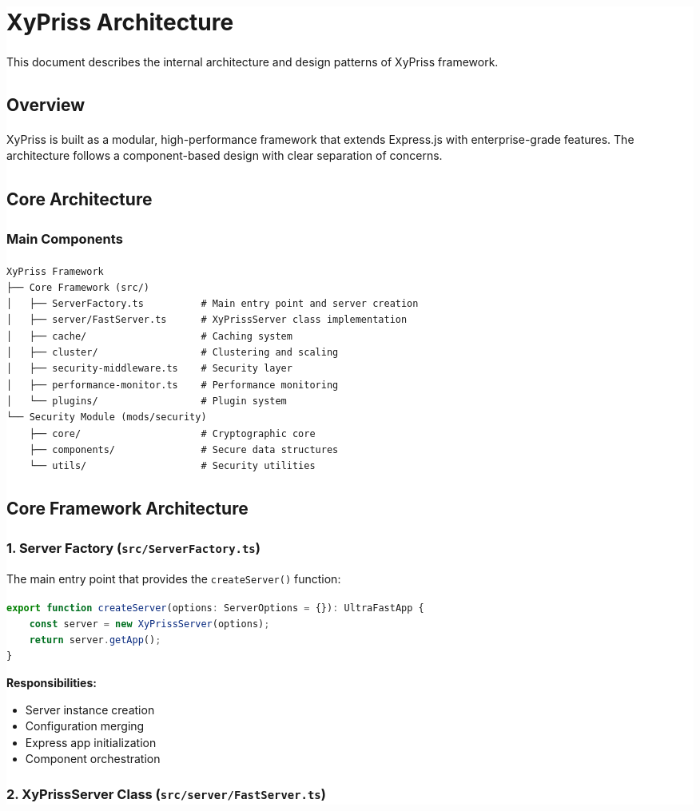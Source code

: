 # XyPriss Architecture

This document describes the internal architecture and design patterns of XyPriss framework.

## Overview

XyPriss is built as a modular, high-performance framework that extends Express.js with enterprise-grade features. The architecture follows a component-based design with clear separation of concerns.

## Core Architecture

### Main Components

```
XyPriss Framework
├── Core Framework (src/)
│   ├── ServerFactory.ts          # Main entry point and server creation
│   ├── server/FastServer.ts      # XyPrissServer class implementation
│   ├── cache/                    # Caching system
│   ├── cluster/                  # Clustering and scaling
│   ├── security-middleware.ts    # Security layer
│   ├── performance-monitor.ts    # Performance monitoring
│   └── plugins/                  # Plugin system
└── Security Module (mods/security)
    ├── core/                     # Cryptographic core
    ├── components/               # Secure data structures
    └── utils/                    # Security utilities
```

## Core Framework Architecture

### 1. Server Factory (`src/ServerFactory.ts`)

The main entry point that provides the `createServer()` function:

```typescript
export function createServer(options: ServerOptions = {}): UltraFastApp {
    const server = new XyPrissServer(options);
    return server.getApp();
}
```

**Responsibilities:**

-   Server instance creation
-   Configuration merging
-   Express app initialization
-   Component orchestration

### 2. XyPrissServer Class (`src/server/FastServer.ts`)

